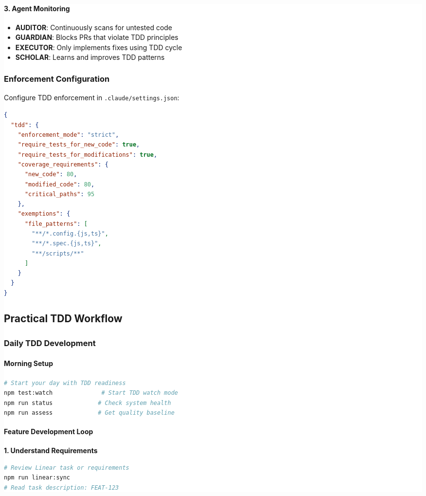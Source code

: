 #### 3. Agent Monitoring
- **AUDITOR**: Continuously scans for untested code
- **GUARDIAN**: Blocks PRs that violate TDD principles
- **EXECUTOR**: Only implements fixes using TDD cycle
- **SCHOLAR**: Learns and improves TDD patterns

### Enforcement Configuration

Configure TDD enforcement in `.claude/settings.json`:

```json
{
  "tdd": {
    "enforcement_mode": "strict",
    "require_tests_for_new_code": true,
    "require_tests_for_modifications": true,
    "coverage_requirements": {
      "new_code": 80,
      "modified_code": 80,
      "critical_paths": 95
    },
    "exemptions": {
      "file_patterns": [
        "**/*.config.{js,ts}",
        "**/*.spec.{js,ts}",
        "**/scripts/**"
      ]
    }
  }
}
```

## Practical TDD Workflow

### Daily TDD Development

#### Morning Setup
```bash
# Start your day with TDD readiness
npm test:watch              # Start TDD watch mode
npm run status             # Check system health
npm run assess             # Get quality baseline
```

#### Feature Development Loop

**1. Understand Requirements**
```bash
# Review Linear task or requirements
npm run linear:sync
# Read task description: FEAT-123
```
